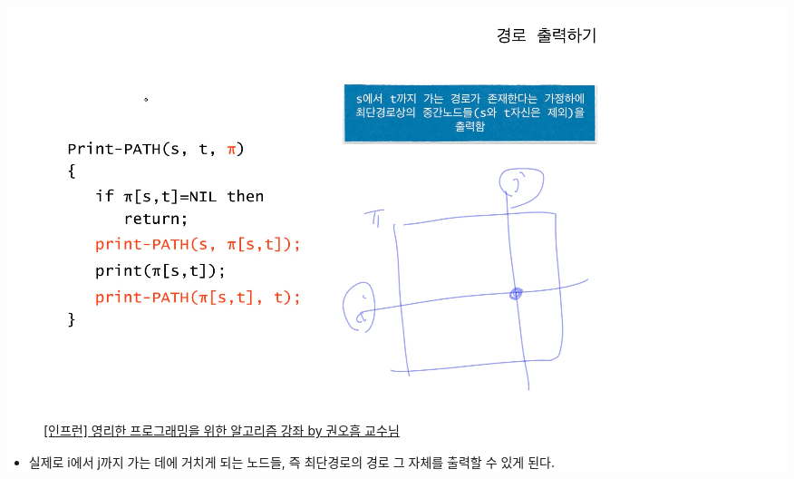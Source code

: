 <figure><img src="../../../.gitbook/assets/image (1) (1) (2).png" alt=""><figcaption><p><a href="https://www.inflearn.com/course/%EC%95%8C%EA%B3%A0%EB%A6%AC%EC%A6%98-%EA%B0%95%EC%A2%8C">[인프런] 영리한 프로그래밍을 위한 알고리즘 강좌 by 권오흠 교수님</a></p></figcaption></figure>

* 실제로 i에서 j까지 가는 데에 거치게 되는 노드들, 즉 최단경로의 경로 그 자체를 출력할 수 있게 된다.&#x20;
